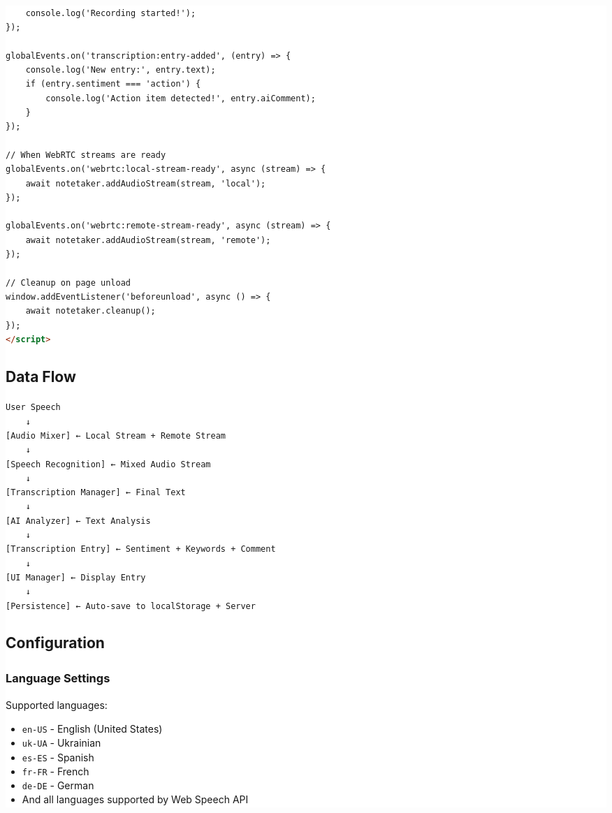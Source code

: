 ```html
    console.log('Recording started!');
});

globalEvents.on('transcription:entry-added', (entry) => {
    console.log('New entry:', entry.text);
    if (entry.sentiment === 'action') {
        console.log('Action item detected!', entry.aiComment);
    }
});

// When WebRTC streams are ready
globalEvents.on('webrtc:local-stream-ready', async (stream) => {
    await notetaker.addAudioStream(stream, 'local');
});

globalEvents.on('webrtc:remote-stream-ready', async (stream) => {
    await notetaker.addAudioStream(stream, 'remote');
});

// Cleanup on page unload
window.addEventListener('beforeunload', async () => {
    await notetaker.cleanup();
});
</script>
```

## Data Flow

```
User Speech
    ↓
[Audio Mixer] ← Local Stream + Remote Stream
    ↓
[Speech Recognition] ← Mixed Audio Stream
    ↓
[Transcription Manager] ← Final Text
    ↓
[AI Analyzer] ← Text Analysis
    ↓
[Transcription Entry] ← Sentiment + Keywords + Comment
    ↓
[UI Manager] ← Display Entry
    ↓
[Persistence] ← Auto-save to localStorage + Server
```

## Configuration

### Language Settings
Supported languages:
- `en-US` - English (United States)
- `uk-UA` - Ukrainian
- `es-ES` - Spanish
- `fr-FR` - French
- `de-DE` - German
- And all languages supported by Web Speech API
